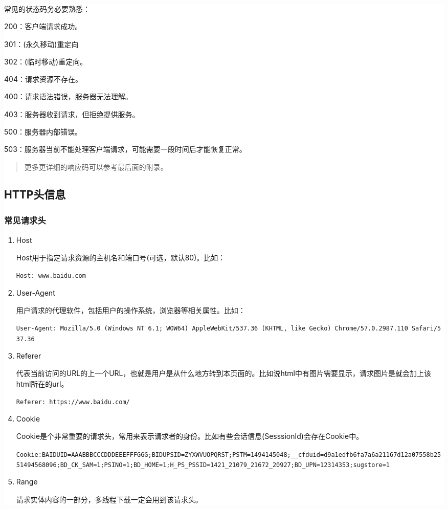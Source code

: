 常见的状态码务必要熟悉：

200：客户端请求成功。

301：(永久移动)重定向

302：(临时移动)重定向。

404：请求资源不存在。

400：请求语法错误，服务器无法理解。

403：服务器收到请求，但拒绝提供服务。

500：服务器内部错误。

503：服务器当前不能处理客户端请求，可能需要一段时间后才能恢复正常。

> 更多更详细的响应码可以参考最后面的附录。

## HTTP头信息

### 常见请求头

1. Host

   Host用于指定请求资源的主机名和端口号(可选，默认80)。比如：

   ```http
   Host: www.baidu.com
   ```

2. User-Agent

   用户请求的代理软件，包括用户的操作系统，浏览器等相关属性。比如：

   ```http
   User-Agent: Mozilla/5.0 (Windows NT 6.1; WOW64) AppleWebKit/537.36 (KHTML, like Gecko) Chrome/57.0.2987.110 Safari/537.36
   ```

3. Referer

   代表当前访问的URL的上一个URL，也就是用户是从什么地方转到本页面的。比如说html中有图片需要显示，请求图片是就会加上该html所在的url。

   ```http
   Referer: https://www.baidu.com/
   ```

4. Cookie

   Cookie是个非常重要的请求头，常用来表示请求者的身份。比如有些会话信息(SesssionId)会存在Cookie中。

   ```http
   Cookie:BAIDUID=AAABBBCCCDDDEEEFFFGGG;BIDUPSID=ZYXWVUOPQRST;PSTM=1494145048;__cfduid=d9a1edfb6fa7a6a21167d12a07558b2551494568096;BD_CK_SAM=1;PSINO=1;BD_HOME=1;H_PS_PSSID=1421_21079_21672_20927;BD_UPN=12314353;sugstore=1
   ```

5. Range

   请求实体内容的一部分，多线程下载一定会用到该请求头。
